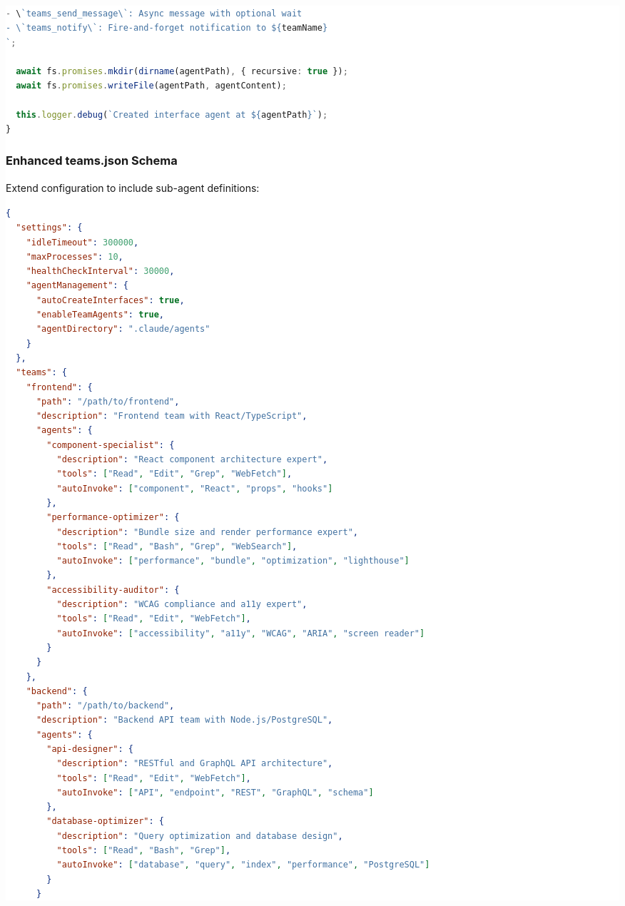 ```typescript
- \`teams_send_message\`: Async message with optional wait
- \`teams_notify\`: Fire-and-forget notification to ${teamName}
`;

  await fs.promises.mkdir(dirname(agentPath), { recursive: true });
  await fs.promises.writeFile(agentPath, agentContent);

  this.logger.debug(`Created interface agent at ${agentPath}`);
}
```

### Enhanced teams.json Schema

Extend configuration to include sub-agent definitions:

```json
{
  "settings": {
    "idleTimeout": 300000,
    "maxProcesses": 10,
    "healthCheckInterval": 30000,
    "agentManagement": {
      "autoCreateInterfaces": true,
      "enableTeamAgents": true,
      "agentDirectory": ".claude/agents"
    }
  },
  "teams": {
    "frontend": {
      "path": "/path/to/frontend",
      "description": "Frontend team with React/TypeScript",
      "agents": {
        "component-specialist": {
          "description": "React component architecture expert",
          "tools": ["Read", "Edit", "Grep", "WebFetch"],
          "autoInvoke": ["component", "React", "props", "hooks"]
        },
        "performance-optimizer": {
          "description": "Bundle size and render performance expert",
          "tools": ["Read", "Bash", "Grep", "WebSearch"],
          "autoInvoke": ["performance", "bundle", "optimization", "lighthouse"]
        },
        "accessibility-auditor": {
          "description": "WCAG compliance and a11y expert",
          "tools": ["Read", "Edit", "WebFetch"],
          "autoInvoke": ["accessibility", "a11y", "WCAG", "ARIA", "screen reader"]
        }
      }
    },
    "backend": {
      "path": "/path/to/backend",
      "description": "Backend API team with Node.js/PostgreSQL",
      "agents": {
        "api-designer": {
          "description": "RESTful and GraphQL API architecture",
          "tools": ["Read", "Edit", "WebFetch"],
          "autoInvoke": ["API", "endpoint", "REST", "GraphQL", "schema"]
        },
        "database-optimizer": {
          "description": "Query optimization and database design",
          "tools": ["Read", "Bash", "Grep"],
          "autoInvoke": ["database", "query", "index", "performance", "PostgreSQL"]
        }
      }
```
